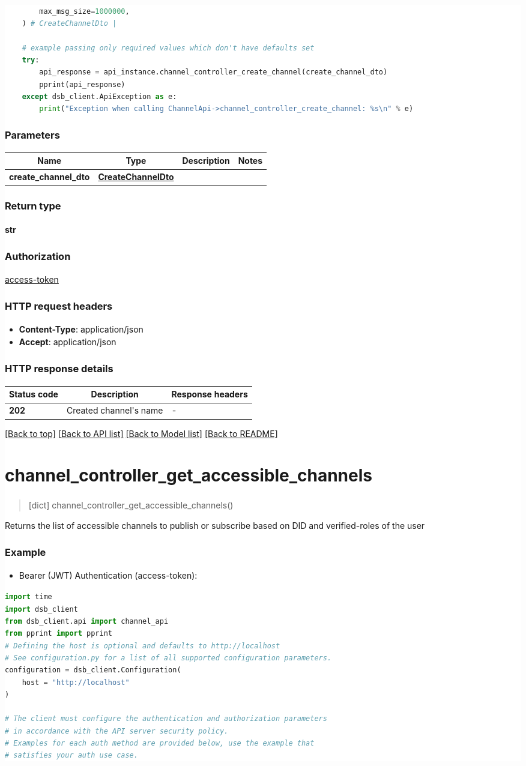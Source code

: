 ```python
        max_msg_size=1000000,
    ) # CreateChannelDto | 

    # example passing only required values which don't have defaults set
    try:
        api_response = api_instance.channel_controller_create_channel(create_channel_dto)
        pprint(api_response)
    except dsb_client.ApiException as e:
        print("Exception when calling ChannelApi->channel_controller_create_channel: %s\n" % e)
```


### Parameters

Name | Type | Description  | Notes
------------- | ------------- | ------------- | -------------
 **create_channel_dto** | [**CreateChannelDto**](CreateChannelDto.md)|  |

### Return type

**str**

### Authorization

[access-token](../README.md#access-token)

### HTTP request headers

 - **Content-Type**: application/json
 - **Accept**: application/json


### HTTP response details
| Status code | Description | Response headers |
|-------------|-------------|------------------|
**202** | Created channel&#39;s name |  -  |

[[Back to top]](#) [[Back to API list]](../README.md#documentation-for-api-endpoints) [[Back to Model list]](../README.md#documentation-for-models) [[Back to README]](../README.md)

# **channel_controller_get_accessible_channels**
> [dict] channel_controller_get_accessible_channels()



Returns the list of accessible channels to publish or subscribe based on DID and verified-roles of the user

### Example

* Bearer (JWT) Authentication (access-token):
```python
import time
import dsb_client
from dsb_client.api import channel_api
from pprint import pprint
# Defining the host is optional and defaults to http://localhost
# See configuration.py for a list of all supported configuration parameters.
configuration = dsb_client.Configuration(
    host = "http://localhost"
)

# The client must configure the authentication and authorization parameters
# in accordance with the API server security policy.
# Examples for each auth method are provided below, use the example that
# satisfies your auth use case.
```
